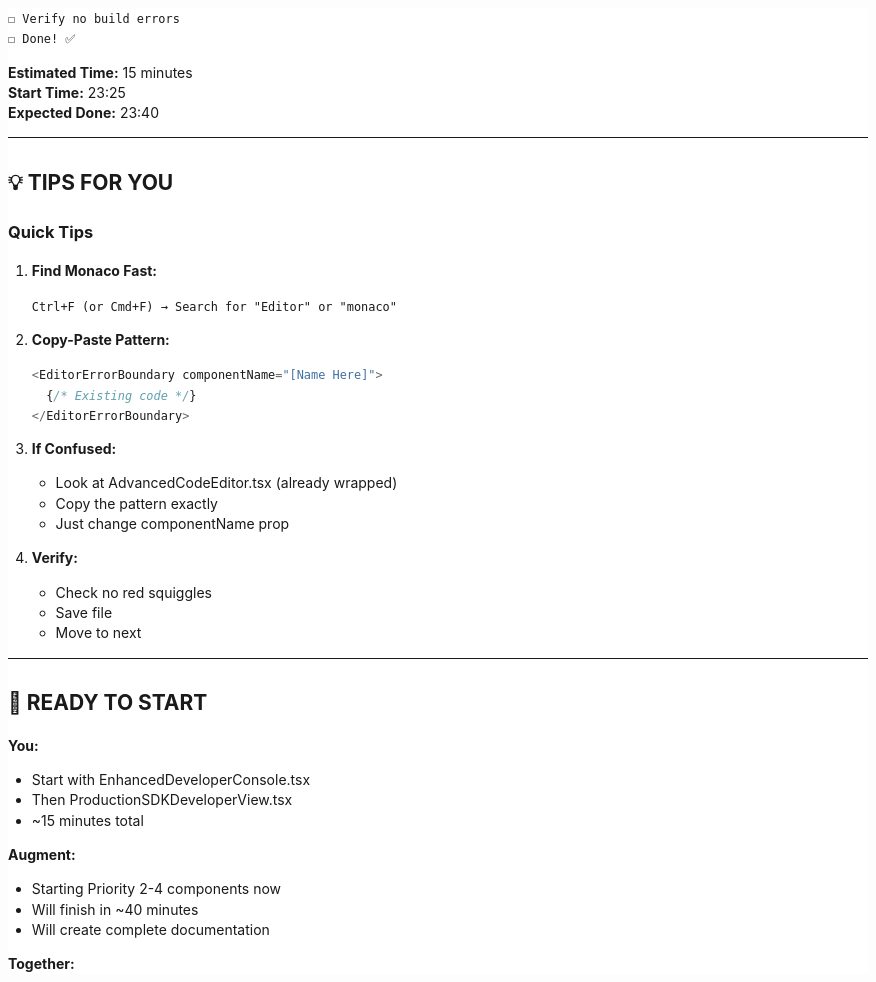 ```
☐ Verify no build errors
☐ Done! ✅
```

**Estimated Time:** 15 minutes  
**Start Time:** 23:25  
**Expected Done:** 23:40

---

## 💡 TIPS FOR YOU

### Quick Tips

1. **Find Monaco Fast:**

   ```
   Ctrl+F (or Cmd+F) → Search for "Editor" or "monaco"
   ```

2. **Copy-Paste Pattern:**

   ```typescript
   <EditorErrorBoundary componentName="[Name Here]">
     {/* Existing code */}
   </EditorErrorBoundary>
   ```

3. **If Confused:**
   - Look at AdvancedCodeEditor.tsx (already wrapped)
   - Copy the pattern exactly
   - Just change componentName prop

4. **Verify:**
   - Check no red squiggles
   - Save file
   - Move to next

---

## 🚀 READY TO START

**You:**

- Start with EnhancedDeveloperConsole.tsx
- Then ProductionSDKDeveloperView.tsx
- ~15 minutes total

**Augment:**

- Starting Priority 2-4 components now
- Will finish in ~40 minutes
- Will create complete documentation

**Together:**
